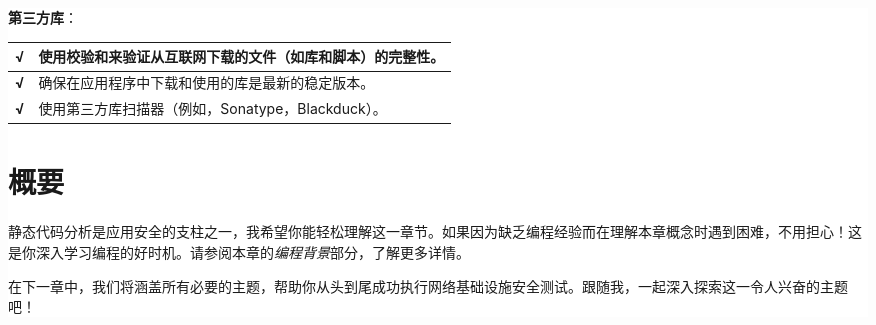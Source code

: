 **第三方库**：

| **√**  | 使用校验和来验证从互联网下载的文件（如库和脚本）的完整性。 |
| --- | --- |
| **√** | 确保在应用程序中下载和使用的库是最新的稳定版本。 |
| **√** | 使用第三方库扫描器（例如，Sonatype，Blackduck）。 |

# 概要

静态代码分析是应用安全的支柱之一，我希望你能轻松理解这一章节。如果因为缺乏编程经验而在理解本章概念时遇到困难，不用担心！这是你深入学习编程的好时机。请参阅本章的*编程背景*部分，了解更多详情。

在下一章中，我们将涵盖所有必要的主题，帮助你从头到尾成功执行网络基础设施安全测试。跟随我，一起深入探索这一令人兴奋的主题吧！
